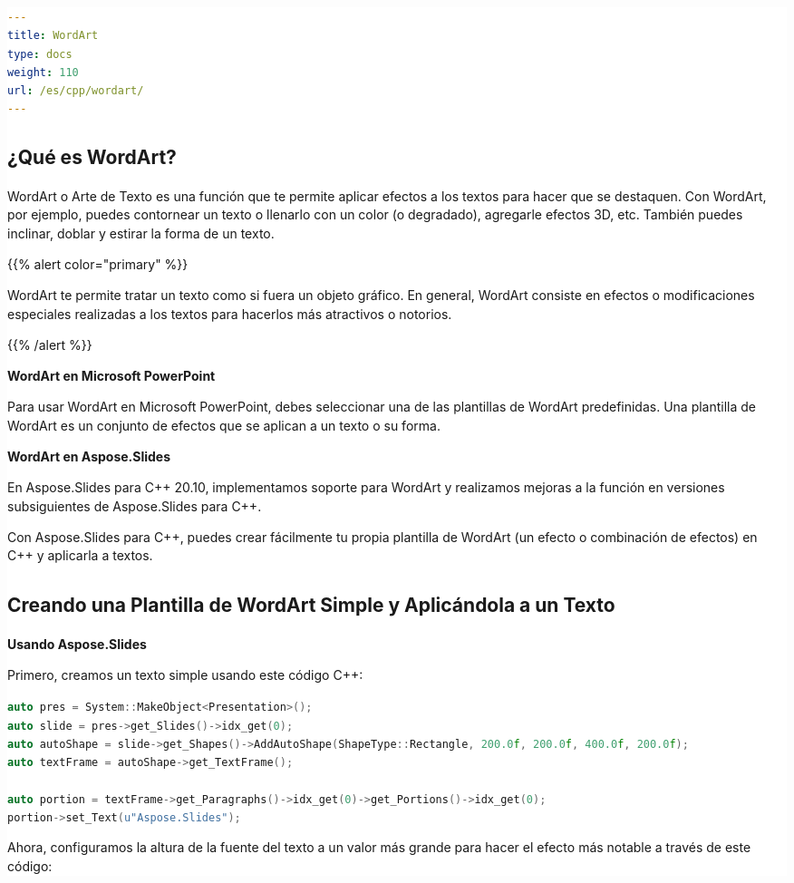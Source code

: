 ```yaml
---
title: WordArt
type: docs
weight: 110
url: /es/cpp/wordart/
---
```


## **¿Qué es WordArt?**
WordArt o Arte de Texto es una función que te permite aplicar efectos a los textos para hacer que se destaquen. Con WordArt, por ejemplo, puedes contornear un texto o llenarlo con un color (o degradado), agregarle efectos 3D, etc. También puedes inclinar, doblar y estirar la forma de un texto.

{{% alert color="primary" %}} 

WordArt te permite tratar un texto como si fuera un objeto gráfico. En general, WordArt consiste en efectos o modificaciones especiales realizadas a los textos para hacerlos más atractivos o notorios. 

{{% /alert %}} 

**WordArt en Microsoft PowerPoint**

Para usar WordArt en Microsoft PowerPoint, debes seleccionar una de las plantillas de WordArt predefinidas. Una plantilla de WordArt es un conjunto de efectos que se aplican a un texto o su forma.

**WordArt en Aspose.Slides**

En Aspose.Slides para C++ 20.10, implementamos soporte para WordArt y realizamos mejoras a la función en versiones subsiguientes de Aspose.Slides para C++.

Con Aspose.Slides para C++, puedes crear fácilmente tu propia plantilla de WordArt (un efecto o combinación de efectos) en C++ y aplicarla a textos.

## Creando una Plantilla de WordArt Simple y Aplicándola a un Texto

**Usando Aspose.Slides** 

Primero, creamos un texto simple usando este código C++:

``` cpp 
auto pres = System::MakeObject<Presentation>();
auto slide = pres->get_Slides()->idx_get(0);
auto autoShape = slide->get_Shapes()->AddAutoShape(ShapeType::Rectangle, 200.0f, 200.0f, 400.0f, 200.0f);
auto textFrame = autoShape->get_TextFrame();

auto portion = textFrame->get_Paragraphs()->idx_get(0)->get_Portions()->idx_get(0);
portion->set_Text(u"Aspose.Slides");
```

Ahora, configuramos la altura de la fuente del texto a un valor más grande para hacer el efecto más notable a través de este código:
